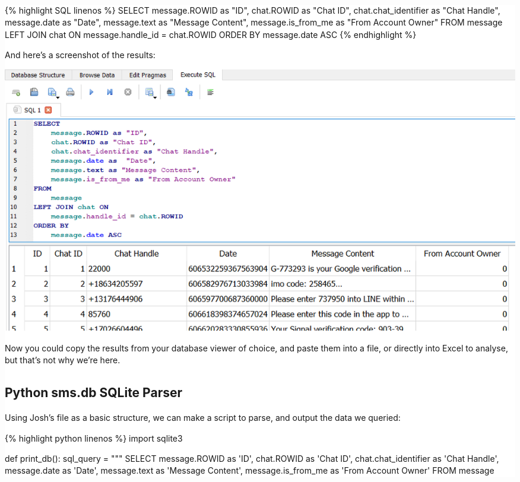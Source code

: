 {% highlight SQL linenos %}
SELECT
	message.ROWID as "ID",
	chat.ROWID as "Chat ID",
	chat.chat_identifier as "Chat Handle",
	message.date as  "Date",
	message.text as "Message Content",
	message.is_from_me as "From Account Owner"
FROM
	message
LEFT JOIN chat ON
	message.handle_id = chat.ROWID
ORDER BY
	message.date ASC
{% endhighlight %}

And here’s a screenshot of the results:

![sms.db message extraction query.](/images/2021-02-12/sms.db%20-%20DBBrowser%20for%20SQLite-2.png)

Now you could copy the results from your database viewer of choice, and paste them into a file, or directly into Excel to analyse, but that’s not why we’re here.

## Python sms.db SQLite Parser

Using Josh’s file as a basic structure, we can make a script to parse, and output the data we queried:

{% highlight python linenos %}
import sqlite3


def print_db():
    sql_query = """
                SELECT
                    message.ROWID as 'ID',
                    chat.ROWID as 'Chat ID',
                    chat.chat_identifier as 'Chat Handle',
                    message.date as  'Date',
                    message.text as 'Message Content',
                    message.is_from_me as 'From Account Owner'
                FROM
                    message